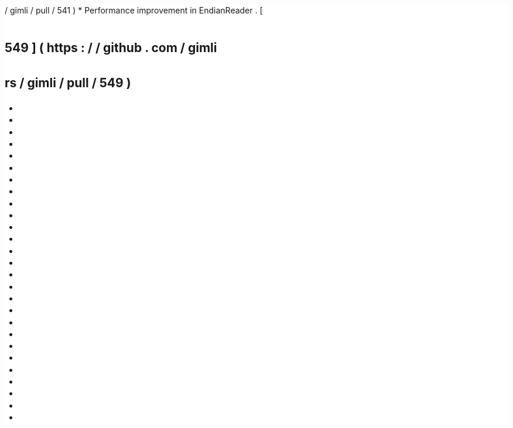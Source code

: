 /
gimli
/
pull
/
541
)
*
Performance
improvement
in
EndianReader
.
[
#
549
]
(
https
:
/
/
github
.
com
/
gimli
-
rs
/
gimli
/
pull
/
549
)
-
-
-
-
-
-
-
-
-
-
-
-
-
-
-
-
-
-
-
-
-
-
-
-
-
-
-
-